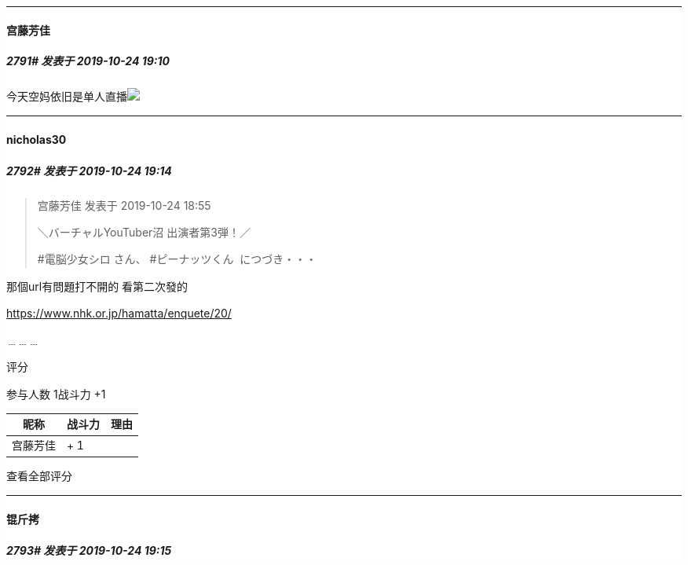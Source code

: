 

-----

####  宫藤芳佳  
##### 2791#       发表于 2019-10-24 19:10




今天空妈依旧是单人直播<img src="https://static.saraba1st.com/image/smiley/face2017/136.png" referrerpolicy="no-referrer">







-----

####  nicholas30  
##### 2792#       发表于 2019-10-24 19:14



<blockquote>宫藤芳佳 发表于 2019-10-24 18:55

＼バーチャルYouTuber沼 出演者第3弾！／


 #電脳少女シロ さん、 #ピーナッツくん  につづき・・・</blockquote>
那個url有問題打不開的 看第二次發的

https://www.nhk.or.jp/hamatta/enquete/20/



﹍﹍﹍

评分





 参与人数 1战斗力 +1

|昵称|战斗力|理由|
|----|---|---|
| 宫藤芳佳| + 1||



查看全部评分






-----

####  锟斤拷  
##### 2793#       发表于 2019-10-24 19:15


